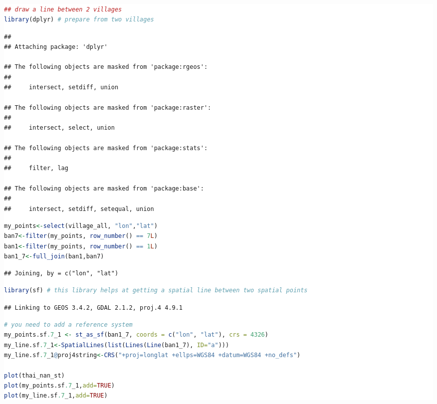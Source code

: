 ``` r
## draw a line between 2 villages
library(dplyr) # prepare from two villages
```

    ## 
    ## Attaching package: 'dplyr'

    ## The following objects are masked from 'package:rgeos':
    ## 
    ##     intersect, setdiff, union

    ## The following objects are masked from 'package:raster':
    ## 
    ##     intersect, select, union

    ## The following objects are masked from 'package:stats':
    ## 
    ##     filter, lag

    ## The following objects are masked from 'package:base':
    ## 
    ##     intersect, setdiff, setequal, union

``` r
my_points<-select(village_all, "lon","lat")
ban7<-filter(my_points, row_number() == 7L)
ban1<-filter(my_points, row_number() == 1L)
ban1_7<-full_join(ban1,ban7)
```

    ## Joining, by = c("lon", "lat")

``` r
library(sf) # this library helps at getting a spatial line between two spatial points
```

    ## Linking to GEOS 3.4.2, GDAL 2.1.2, proj.4 4.9.1

``` r
# you need to add a reference system
my_points.sf.7_1 <- st_as_sf(ban1_7, coords = c("lon", "lat"), crs = 4326)
my_line.sf.7_1<-SpatialLines(list(Lines(Line(ban1_7), ID="a")))
my_line.sf.7_1@proj4string<-CRS("+proj=longlat +ellps=WGS84 +datum=WGS84 +no_defs")

plot(thai_nan_st)
plot(my_points.sf.7_1,add=TRUE)
plot(my_line.sf.7_1,add=TRUE)
```

